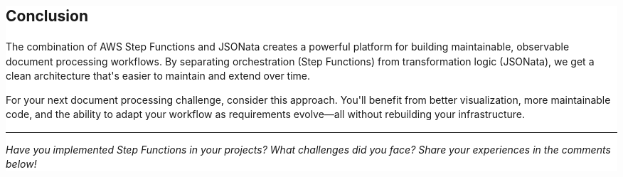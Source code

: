 ## Conclusion

The combination of AWS Step Functions and JSONata creates a powerful platform for building maintainable, observable document processing workflows. By separating orchestration (Step Functions) from transformation logic (JSONata), we get a clean architecture that's easier to maintain and extend over time.

For your next document processing challenge, consider this approach. You'll benefit from better visualization, more maintainable code, and the ability to adapt your workflow as requirements evolve—all without rebuilding your infrastructure.

---

_Have you implemented Step Functions in your projects? What challenges did you face? Share your experiences in the comments below!_
